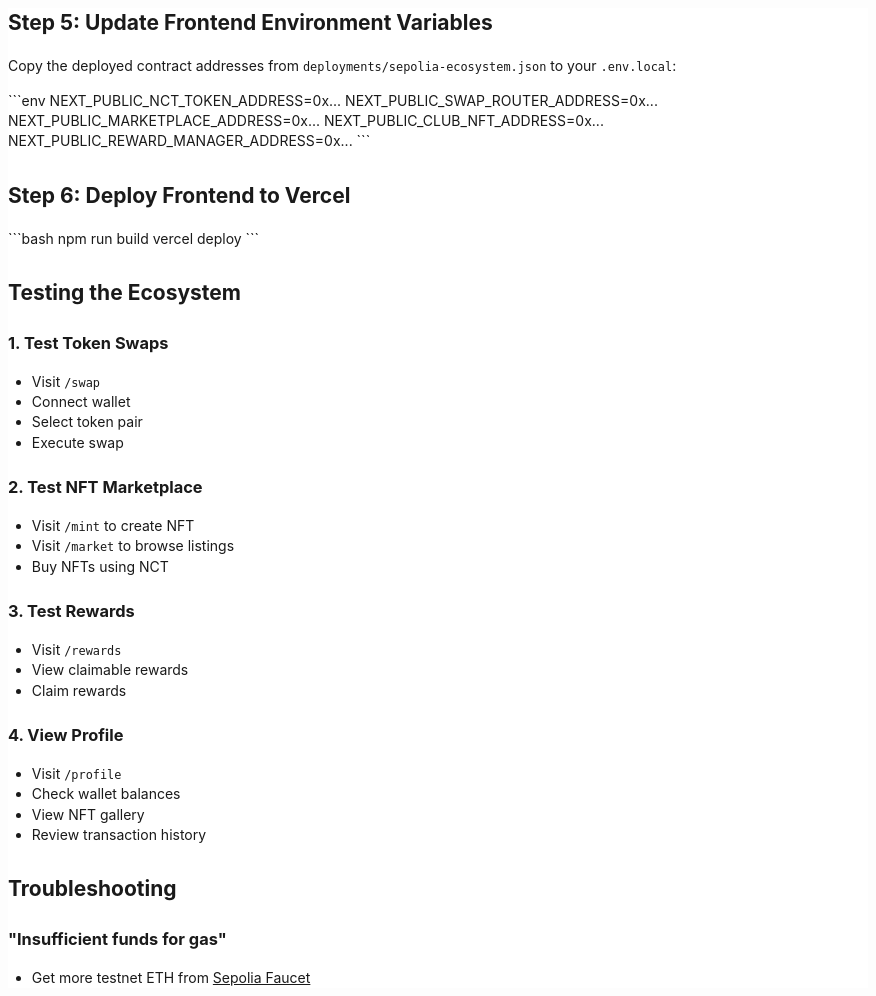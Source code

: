 ## Step 5: Update Frontend Environment Variables

Copy the deployed contract addresses from `deployments/sepolia-ecosystem.json` to your `.env.local`:

\`\`\`env
NEXT_PUBLIC_NCT_TOKEN_ADDRESS=0x...
NEXT_PUBLIC_SWAP_ROUTER_ADDRESS=0x...
NEXT_PUBLIC_MARKETPLACE_ADDRESS=0x...
NEXT_PUBLIC_CLUB_NFT_ADDRESS=0x...
NEXT_PUBLIC_REWARD_MANAGER_ADDRESS=0x...
\`\`\`

## Step 6: Deploy Frontend to Vercel

\`\`\`bash
npm run build
vercel deploy
\`\`\`

## Testing the Ecosystem

### 1. Test Token Swaps

- Visit `/swap`
- Connect wallet
- Select token pair
- Execute swap

### 2. Test NFT Marketplace

- Visit `/mint` to create NFT
- Visit `/market` to browse listings
- Buy NFTs using NCT

### 3. Test Rewards

- Visit `/rewards`
- View claimable rewards
- Claim rewards

### 4. View Profile

- Visit `/profile`
- Check wallet balances
- View NFT gallery
- Review transaction history

## Troubleshooting

### "Insufficient funds for gas"
- Get more testnet ETH from [Sepolia Faucet](https://sepoliafaucet.com)
